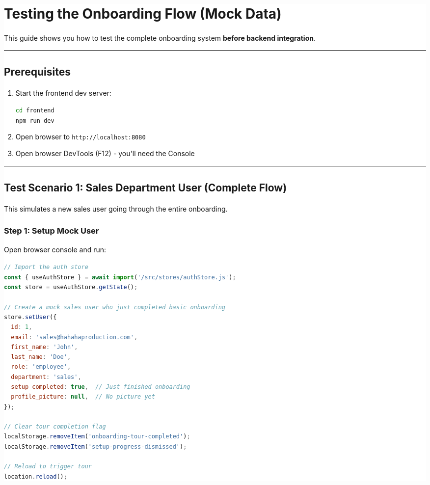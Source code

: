 # Testing the Onboarding Flow (Mock Data)

This guide shows you how to test the complete onboarding system **before backend integration**.

---

## Prerequisites

1. Start the frontend dev server:
   ```bash
   cd frontend
   npm run dev
   ```

2. Open browser to `http://localhost:8080`

3. Open browser DevTools (F12) - you'll need the Console

---

## Test Scenario 1: Sales Department User (Complete Flow)

This simulates a new sales user going through the entire onboarding.

### Step 1: Setup Mock User

Open browser console and run:

```javascript
// Import the auth store
const { useAuthStore } = await import('/src/stores/authStore.js');
const store = useAuthStore.getState();

// Create a mock sales user who just completed basic onboarding
store.setUser({
  id: 1,
  email: 'sales@hahahaproduction.com',
  first_name: 'John',
  last_name: 'Doe',
  role: 'employee',
  department: 'sales',
  setup_completed: true,  // Just finished onboarding
  profile_picture: null,  // No picture yet
});

// Clear tour completion flag
localStorage.removeItem('onboarding-tour-completed');
localStorage.removeItem('setup-progress-dismissed');

// Reload to trigger tour
location.reload();
```
